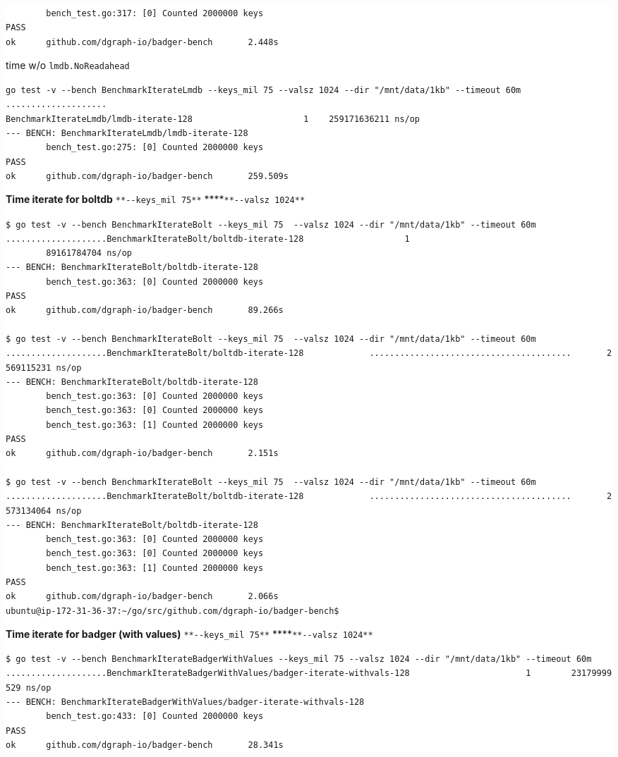             bench_test.go:317: [0] Counted 2000000 keys
    PASS
    ok      github.com/dgraph-io/badger-bench       2.448s

time w/o `lmdb.NoReadahead`

    go test -v --bench BenchmarkIterateLmdb --keys_mil 75 --valsz 1024 --dir "/mnt/data/1kb" --timeout 60m
    ....................
    BenchmarkIterateLmdb/lmdb-iterate-128                      1    259171636211 ns/op
    --- BENCH: BenchmarkIterateLmdb/lmdb-iterate-128
            bench_test.go:275: [0] Counted 2000000 keys
    PASS
    ok      github.com/dgraph-io/badger-bench       259.509s

**Time iterate for boltdb** `**--keys_mil 75**` ****`**--valsz 1024**`

    $ go test -v --bench BenchmarkIterateBolt --keys_mil 75  --valsz 1024 --dir "/mnt/data/1kb" --timeout 60m
    ....................BenchmarkIterateBolt/boltdb-iterate-128                    1
            89161784704 ns/op
    --- BENCH: BenchmarkIterateBolt/boltdb-iterate-128
            bench_test.go:363: [0] Counted 2000000 keys
    PASS
    ok      github.com/dgraph-io/badger-bench       89.266s
    
    $ go test -v --bench BenchmarkIterateBolt --keys_mil 75  --valsz 1024 --dir "/mnt/data/1kb" --timeout 60m
    ....................BenchmarkIterateBolt/boltdb-iterate-128             ........................................       2         569115231 ns/op
    --- BENCH: BenchmarkIterateBolt/boltdb-iterate-128
            bench_test.go:363: [0] Counted 2000000 keys
            bench_test.go:363: [0] Counted 2000000 keys
            bench_test.go:363: [1] Counted 2000000 keys
    PASS
    ok      github.com/dgraph-io/badger-bench       2.151s
    
    $ go test -v --bench BenchmarkIterateBolt --keys_mil 75  --valsz 1024 --dir "/mnt/data/1kb" --timeout 60m
    ....................BenchmarkIterateBolt/boltdb-iterate-128             ........................................       2         573134064 ns/op
    --- BENCH: BenchmarkIterateBolt/boltdb-iterate-128
            bench_test.go:363: [0] Counted 2000000 keys
            bench_test.go:363: [0] Counted 2000000 keys
            bench_test.go:363: [1] Counted 2000000 keys
    PASS
    ok      github.com/dgraph-io/badger-bench       2.066s
    ubuntu@ip-172-31-36-37:~/go/src/github.com/dgraph-io/badger-bench$
    

**Time iterate for badger (with values)** `**--keys_mil 75**` ****`**--valsz 1024**`

    $ go test -v --bench BenchmarkIterateBadgerWithValues --keys_mil 75 --valsz 1024 --dir "/mnt/data/1kb" --timeout 60m
    ....................BenchmarkIterateBadgerWithValues/badger-iterate-withvals-128                       1        23179999529 ns/op
    --- BENCH: BenchmarkIterateBadgerWithValues/badger-iterate-withvals-128
            bench_test.go:433: [0] Counted 2000000 keys
    PASS
    ok      github.com/dgraph-io/badger-bench       28.341s
    